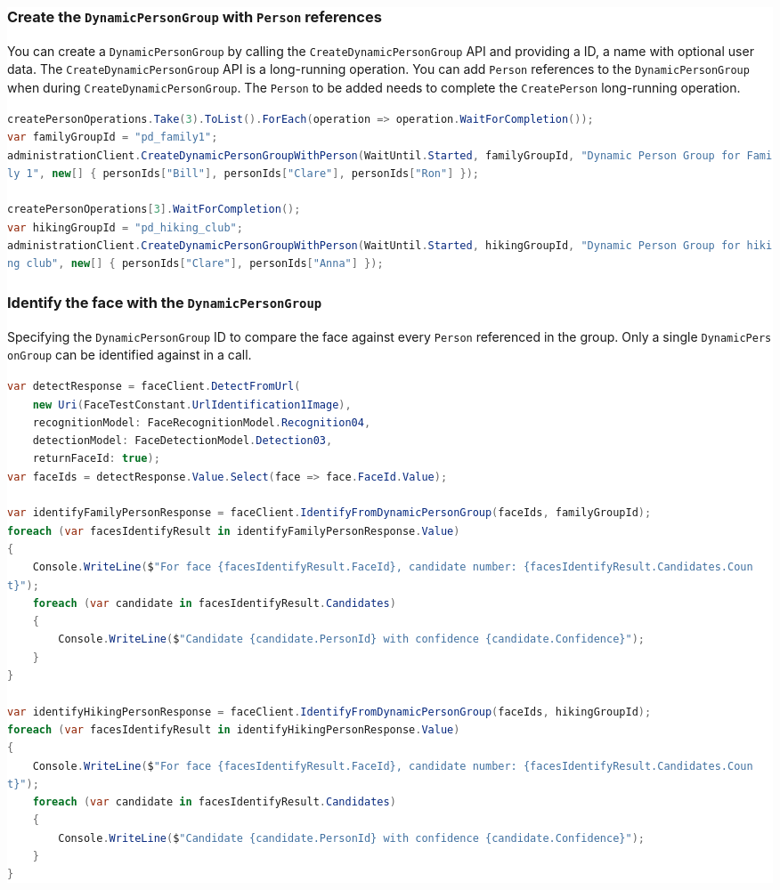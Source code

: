 ### Create the `DynamicPersonGroup` with `Person` references

You can create a `DynamicPersonGroup` by calling the `CreateDynamicPersonGroup` API and providing a ID, a name with optional user data. The `CreateDynamicPersonGroup` API is a long-running operation. You can add `Person` references to the `DynamicPersonGroup` when during `CreateDynamicPersonGroup`. The `Person` to be added needs to complete the `CreatePerson` long-running operation.

```C# Snippet:IdentifyFromDynamicPersonGroup_CreateDynamicPersonGroupAndAddPerson
createPersonOperations.Take(3).ToList().ForEach(operation => operation.WaitForCompletion());
var familyGroupId = "pd_family1";
administrationClient.CreateDynamicPersonGroupWithPerson(WaitUntil.Started, familyGroupId, "Dynamic Person Group for Family 1", new[] { personIds["Bill"], personIds["Clare"], personIds["Ron"] });

createPersonOperations[3].WaitForCompletion();
var hikingGroupId = "pd_hiking_club";
administrationClient.CreateDynamicPersonGroupWithPerson(WaitUntil.Started, hikingGroupId, "Dynamic Person Group for hiking club", new[] { personIds["Clare"], personIds["Anna"] });
```

### Identify the face with the `DynamicPersonGroup`

Specifying the `DynamicPersonGroup` ID to compare the face against every `Person` referenced in the group. Only a single `DynamicPersonGroup` can be identified against in a call.

```C# Snippet:IdentifyFromDynamicPersonGroup_IdentifyFromDynamicPersonGroup
var detectResponse = faceClient.DetectFromUrl(
    new Uri(FaceTestConstant.UrlIdentification1Image),
    recognitionModel: FaceRecognitionModel.Recognition04,
    detectionModel: FaceDetectionModel.Detection03,
    returnFaceId: true);
var faceIds = detectResponse.Value.Select(face => face.FaceId.Value);

var identifyFamilyPersonResponse = faceClient.IdentifyFromDynamicPersonGroup(faceIds, familyGroupId);
foreach (var facesIdentifyResult in identifyFamilyPersonResponse.Value)
{
    Console.WriteLine($"For face {facesIdentifyResult.FaceId}, candidate number: {facesIdentifyResult.Candidates.Count}");
    foreach (var candidate in facesIdentifyResult.Candidates)
    {
        Console.WriteLine($"Candidate {candidate.PersonId} with confidence {candidate.Confidence}");
    }
}

var identifyHikingPersonResponse = faceClient.IdentifyFromDynamicPersonGroup(faceIds, hikingGroupId);
foreach (var facesIdentifyResult in identifyHikingPersonResponse.Value)
{
    Console.WriteLine($"For face {facesIdentifyResult.FaceId}, candidate number: {facesIdentifyResult.Candidates.Count}");
    foreach (var candidate in facesIdentifyResult.Candidates)
    {
        Console.WriteLine($"Candidate {candidate.PersonId} with confidence {candidate.Confidence}");
    }
}
```


[README]: https://github.com/Azure/azure-sdk-for-net/tree/main/sdk/face/Azure.AI.Vision.Face#getting-started